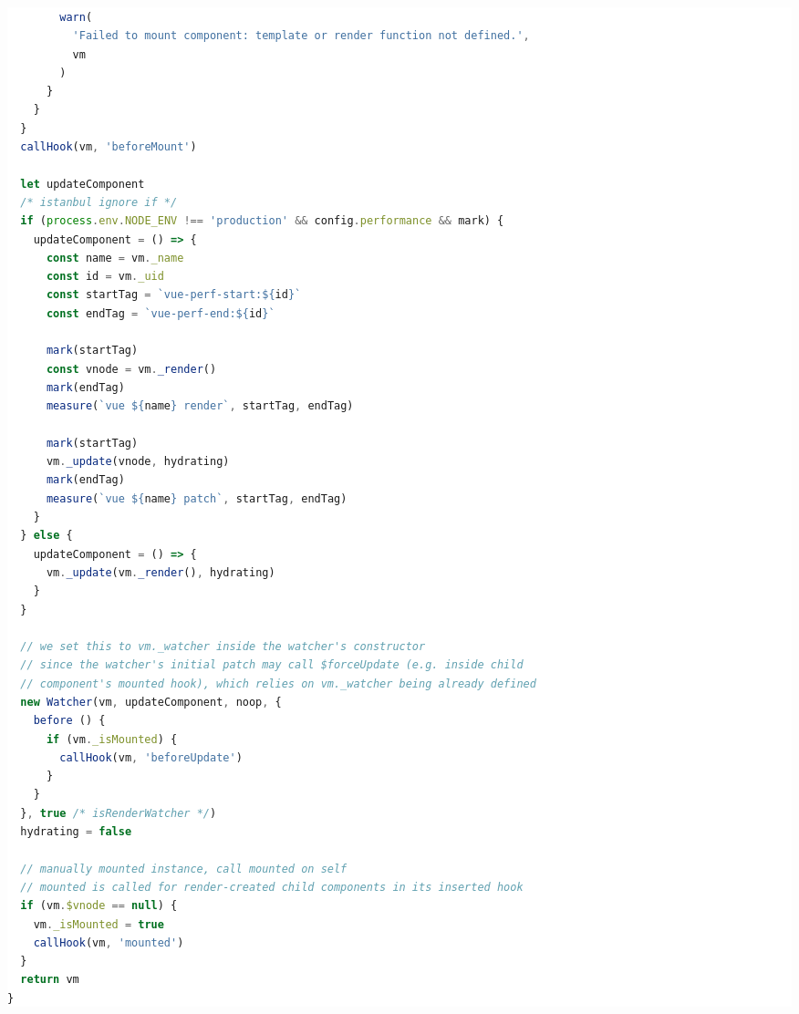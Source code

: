 ```js
        warn(
          'Failed to mount component: template or render function not defined.',
          vm
        )
      }
    }
  }
  callHook(vm, 'beforeMount')

  let updateComponent
  /* istanbul ignore if */
  if (process.env.NODE_ENV !== 'production' && config.performance && mark) {
    updateComponent = () => {
      const name = vm._name
      const id = vm._uid
      const startTag = `vue-perf-start:${id}`
      const endTag = `vue-perf-end:${id}`

      mark(startTag)
      const vnode = vm._render()
      mark(endTag)
      measure(`vue ${name} render`, startTag, endTag)

      mark(startTag)
      vm._update(vnode, hydrating)
      mark(endTag)
      measure(`vue ${name} patch`, startTag, endTag)
    }
  } else {
    updateComponent = () => {
      vm._update(vm._render(), hydrating)
    }
  }

  // we set this to vm._watcher inside the watcher's constructor
  // since the watcher's initial patch may call $forceUpdate (e.g. inside child
  // component's mounted hook), which relies on vm._watcher being already defined
  new Watcher(vm, updateComponent, noop, {
    before () {
      if (vm._isMounted) {
        callHook(vm, 'beforeUpdate')
      }
    }
  }, true /* isRenderWatcher */)
  hydrating = false

  // manually mounted instance, call mounted on self
  // mounted is called for render-created child components in its inserted hook
  if (vm.$vnode == null) {
    vm._isMounted = true
    callHook(vm, 'mounted')
  }
  return vm
}
```
